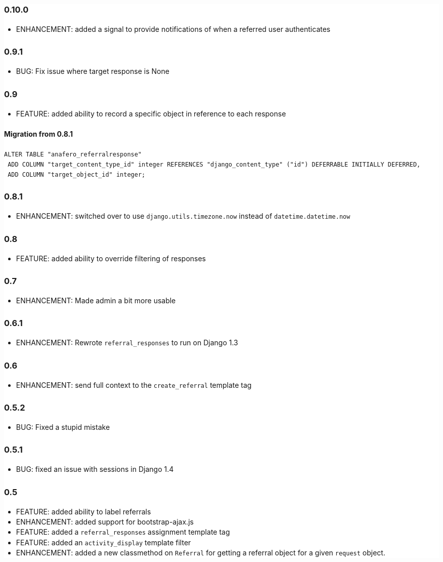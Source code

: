 ### 0.10.0

* ENHANCEMENT: added a signal to provide notifications of when a referred user authenticates

### 0.9.1

* BUG: Fix issue where target response is None

### 0.9

* FEATURE: added ability to record a specific object in reference to each response

#### Migration from 0.8.1

    ALTER TABLE "anafero_referralresponse"
     ADD COLUMN "target_content_type_id" integer REFERENCES "django_content_type" ("id") DEFERRABLE INITIALLY DEFERRED,
     ADD COLUMN "target_object_id" integer;

### 0.8.1

* ENHANCEMENT: switched over to use `django.utils.timezone.now` instead of `datetime.datetime.now`

### 0.8

* FEATURE: added ability to override filtering of responses

### 0.7

* ENHANCEMENT: Made admin a bit more usable

### 0.6.1

* ENHANCEMENT: Rewrote `referral_responses` to run on Django 1.3

### 0.6

* ENHANCEMENT: send full context to the `create_referral` template tag

### 0.5.2

* BUG: Fixed a stupid mistake

### 0.5.1

* BUG: fixed an issue with sessions in Django 1.4

### 0.5

* FEATURE: added ability to label referrals
* ENHANCEMENT: added support for bootstrap-ajax.js
* FEATURE: added a `referral_responses` assignment template tag
* FEATURE: added an `activity_display` template filter
* ENHANCEMENT: added a new classmethod on `Referral` for getting a referral
  object for a given `request` object.
